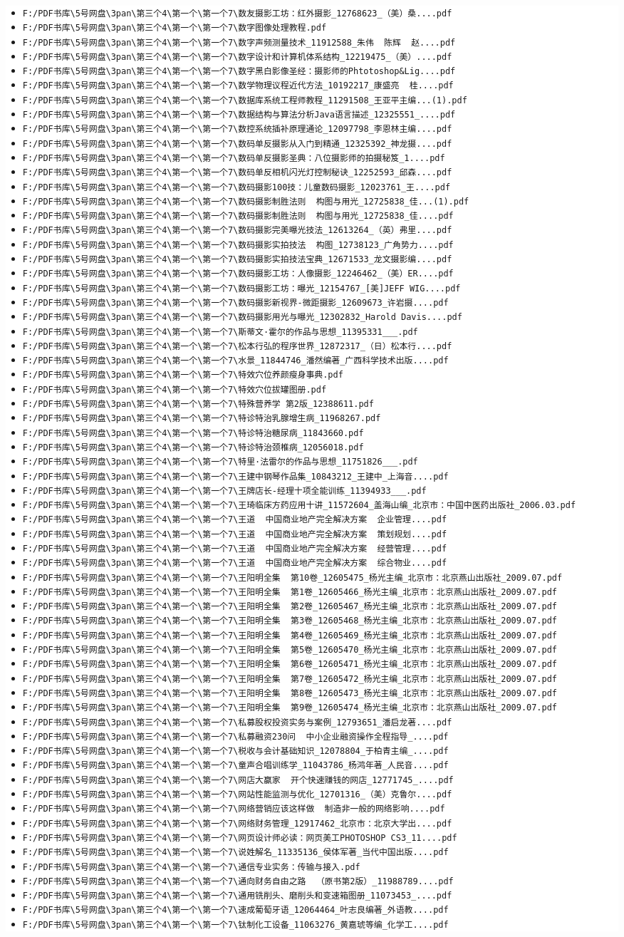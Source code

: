 - `F:/PDF书库\5号网盘\3pan\第三个4\第一个\第一个7\数友摄影工坊：红外摄影_12768623_（美）桑....pdf`
- `F:/PDF书库\5号网盘\3pan\第三个4\第一个\第一个7\数字图像处理教程.pdf`
- `F:/PDF书库\5号网盘\3pan\第三个4\第一个\第一个7\数字声频测量技术_11912588_朱伟  陈辉  赵....pdf`
- `F:/PDF书库\5号网盘\3pan\第三个4\第一个\第一个7\数字设计和计算机体系结构_12219475_（美）....pdf`
- `F:/PDF书库\5号网盘\3pan\第三个4\第一个\第一个7\数字黑白影像圣经：摄影师的Phtotoshop&Lig....pdf`
- `F:/PDF书库\5号网盘\3pan\第三个4\第一个\第一个7\数学物理议程近代方法_10192217_康盛亮  桂....pdf`
- `F:/PDF书库\5号网盘\3pan\第三个4\第一个\第一个7\数据库系统工程师教程_11291508_王亚平主编...(1).pdf`
- `F:/PDF书库\5号网盘\3pan\第三个4\第一个\第一个7\数据结构与算法分析Java语言描述_12325551_....pdf`
- `F:/PDF书库\5号网盘\3pan\第三个4\第一个\第一个7\数控系统插补原理通论_12097798_李恩林主编....pdf`
- `F:/PDF书库\5号网盘\3pan\第三个4\第一个\第一个7\数码单反摄影从入门到精通_12325392_神龙摄....pdf`
- `F:/PDF书库\5号网盘\3pan\第三个4\第一个\第一个7\数码单反摄影圣典：八位摄影师的拍摄秘笈_1....pdf`
- `F:/PDF书库\5号网盘\3pan\第三个4\第一个\第一个7\数码单反相机闪光灯控制秘诀_12252593_邱森....pdf`
- `F:/PDF书库\5号网盘\3pan\第三个4\第一个\第一个7\数码摄影100技：儿童数码摄影_12023761_王....pdf`
- `F:/PDF书库\5号网盘\3pan\第三个4\第一个\第一个7\数码摄影制胜法则  构图与用光_12725838_佳...(1).pdf`
- `F:/PDF书库\5号网盘\3pan\第三个4\第一个\第一个7\数码摄影制胜法则  构图与用光_12725838_佳....pdf`
- `F:/PDF书库\5号网盘\3pan\第三个4\第一个\第一个7\数码摄影完美曝光技法_12613264_（英）弗里....pdf`
- `F:/PDF书库\5号网盘\3pan\第三个4\第一个\第一个7\数码摄影实拍技法  构图_12738123_广角势力....pdf`
- `F:/PDF书库\5号网盘\3pan\第三个4\第一个\第一个7\数码摄影实拍技法宝典_12671533_龙文摄影编....pdf`
- `F:/PDF书库\5号网盘\3pan\第三个4\第一个\第一个7\数码摄影工坊：人像摄影_12246462_（美）ER....pdf`
- `F:/PDF书库\5号网盘\3pan\第三个4\第一个\第一个7\数码摄影工坊：曝光_12154767_[美]JEFF WIG....pdf`
- `F:/PDF书库\5号网盘\3pan\第三个4\第一个\第一个7\数码摄影新视界-微距摄影_12609673_许岩摄....pdf`
- `F:/PDF书库\5号网盘\3pan\第三个4\第一个\第一个7\数码摄影用光与曝光_12302832_Harold Davis....pdf`
- `F:/PDF书库\5号网盘\3pan\第三个4\第一个\第一个7\斯蒂文·霍尔的作品与思想_11395331___.pdf`
- `F:/PDF书库\5号网盘\3pan\第三个4\第一个\第一个7\松本行弘的程序世界_12872317_（日）松本行....pdf`
- `F:/PDF书库\5号网盘\3pan\第三个4\第一个\第一个7\水景_11844746_潘然编著_广西科学技术出版....pdf`
- `F:/PDF书库\5号网盘\3pan\第三个4\第一个\第一个7\特效穴位养颜瘦身事典.pdf`
- `F:/PDF书库\5号网盘\3pan\第三个4\第一个\第一个7\特效穴位拔罐图册.pdf`
- `F:/PDF书库\5号网盘\3pan\第三个4\第一个\第一个7\特殊营养学 第2版_12388611.pdf`
- `F:/PDF书库\5号网盘\3pan\第三个4\第一个\第一个7\特诊特治乳腺增生病_11968267.pdf`
- `F:/PDF书库\5号网盘\3pan\第三个4\第一个\第一个7\特诊特治糖尿病_11843660.pdf`
- `F:/PDF书库\5号网盘\3pan\第三个4\第一个\第一个7\特诊特治颈椎病_12056018.pdf`
- `F:/PDF书库\5号网盘\3pan\第三个4\第一个\第一个7\特里·法雷尔的作品与思想_11751826___.pdf`
- `F:/PDF书库\5号网盘\3pan\第三个4\第一个\第一个7\王建中钢琴作品集_10843212_王建中_上海音....pdf`
- `F:/PDF书库\5号网盘\3pan\第三个4\第一个\第一个7\王牌店长-经理十项全能训练_11394933___.pdf`
- `F:/PDF书库\5号网盘\3pan\第三个4\第一个\第一个7\王琦临床方药应用十讲_11572604_盖海山编_北京市：中国中医药出版社_2006.03.pdf`
- `F:/PDF书库\5号网盘\3pan\第三个4\第一个\第一个7\王道  中国商业地产完全解决方案  企业管理....pdf`
- `F:/PDF书库\5号网盘\3pan\第三个4\第一个\第一个7\王道  中国商业地产完全解决方案  策划规划....pdf`
- `F:/PDF书库\5号网盘\3pan\第三个4\第一个\第一个7\王道  中国商业地产完全解决方案  经营管理....pdf`
- `F:/PDF书库\5号网盘\3pan\第三个4\第一个\第一个7\王道  中国商业地产完全解决方案  综合物业....pdf`
- `F:/PDF书库\5号网盘\3pan\第三个4\第一个\第一个7\王阳明全集  第10卷_12605475_杨光主编_北京市：北京燕山出版社_2009.07.pdf`
- `F:/PDF书库\5号网盘\3pan\第三个4\第一个\第一个7\王阳明全集  第1卷_12605466_杨光主编_北京市：北京燕山出版社_2009.07.pdf`
- `F:/PDF书库\5号网盘\3pan\第三个4\第一个\第一个7\王阳明全集  第2卷_12605467_杨光主编_北京市：北京燕山出版社_2009.07.pdf`
- `F:/PDF书库\5号网盘\3pan\第三个4\第一个\第一个7\王阳明全集  第3卷_12605468_杨光主编_北京市：北京燕山出版社_2009.07.pdf`
- `F:/PDF书库\5号网盘\3pan\第三个4\第一个\第一个7\王阳明全集  第4卷_12605469_杨光主编_北京市：北京燕山出版社_2009.07.pdf`
- `F:/PDF书库\5号网盘\3pan\第三个4\第一个\第一个7\王阳明全集  第5卷_12605470_杨光主编_北京市：北京燕山出版社_2009.07.pdf`
- `F:/PDF书库\5号网盘\3pan\第三个4\第一个\第一个7\王阳明全集  第6卷_12605471_杨光主编_北京市：北京燕山出版社_2009.07.pdf`
- `F:/PDF书库\5号网盘\3pan\第三个4\第一个\第一个7\王阳明全集  第7卷_12605472_杨光主编_北京市：北京燕山出版社_2009.07.pdf`
- `F:/PDF书库\5号网盘\3pan\第三个4\第一个\第一个7\王阳明全集  第8卷_12605473_杨光主编_北京市：北京燕山出版社_2009.07.pdf`
- `F:/PDF书库\5号网盘\3pan\第三个4\第一个\第一个7\王阳明全集  第9卷_12605474_杨光主编_北京市：北京燕山出版社_2009.07.pdf`
- `F:/PDF书库\5号网盘\3pan\第三个4\第一个\第一个7\私募股权投资实务与案例_12793651_潘启龙著....pdf`
- `F:/PDF书库\5号网盘\3pan\第三个4\第一个\第一个7\私募融资230问  中小企业融资操作全程指导_....pdf`
- `F:/PDF书库\5号网盘\3pan\第三个4\第一个\第一个7\税收与会计基础知识_12078804_于柏青主编_....pdf`
- `F:/PDF书库\5号网盘\3pan\第三个4\第一个\第一个7\童声合唱训练学_11043786_杨鸿年著_人民音....pdf`
- `F:/PDF书库\5号网盘\3pan\第三个4\第一个\第一个7\网店大赢家  开个快速赚钱的网店_12771745_....pdf`
- `F:/PDF书库\5号网盘\3pan\第三个4\第一个\第一个7\网站性能监测与优化_12701316_（美）克鲁尔....pdf`
- `F:/PDF书库\5号网盘\3pan\第三个4\第一个\第一个7\网络营销应该这样做  制造非一般的网络影响....pdf`
- `F:/PDF书库\5号网盘\3pan\第三个4\第一个\第一个7\网络财务管理_12917462_北京市：北京大学出....pdf`
- `F:/PDF书库\5号网盘\3pan\第三个4\第一个\第一个7\网页设计师必读：网页美工PHOTOSHOP CS3_11....pdf`
- `F:/PDF书库\5号网盘\3pan\第三个4\第一个\第一个7\说姓解名_11335136_侯体军著_当代中国出版....pdf`
- `F:/PDF书库\5号网盘\3pan\第三个4\第一个\第一个7\通信专业实务：传输与接入.pdf`
- `F:/PDF书库\5号网盘\3pan\第三个4\第一个\第一个7\通向财务自由之路  （原书第2版）_11988789....pdf`
- `F:/PDF书库\5号网盘\3pan\第三个4\第一个\第一个7\通用铣削头、磨削头和变速箱图册_11073453_....pdf`
- `F:/PDF书库\5号网盘\3pan\第三个4\第一个\第一个7\速成葡萄牙语_12064464_叶志良编著_外语教....pdf`
- `F:/PDF书库\5号网盘\3pan\第三个4\第一个\第一个7\钛制化工设备_11063276_黄嘉琥等编_化学工....pdf`